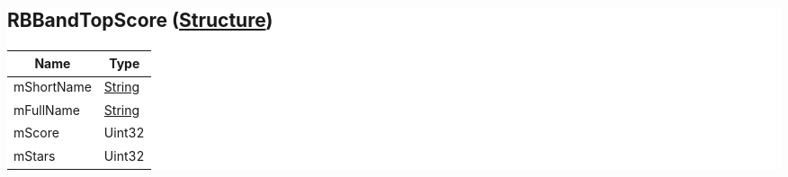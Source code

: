 ## RBBandTopScore ([Structure](https://github.com/kinnay/NintendoClients/wiki/NEX-Common-Types#structure))
| Name | Type |
| --- | --- |
| mShortName | [String](https://github.com/kinnay/NintendoClients/wiki/NEX-Common-Types#string) |
| mFullName | [String](https://github.com/kinnay/NintendoClients/wiki/NEX-Common-Types#string) |
| mScore | Uint32 |
| mStars | Uint32 |